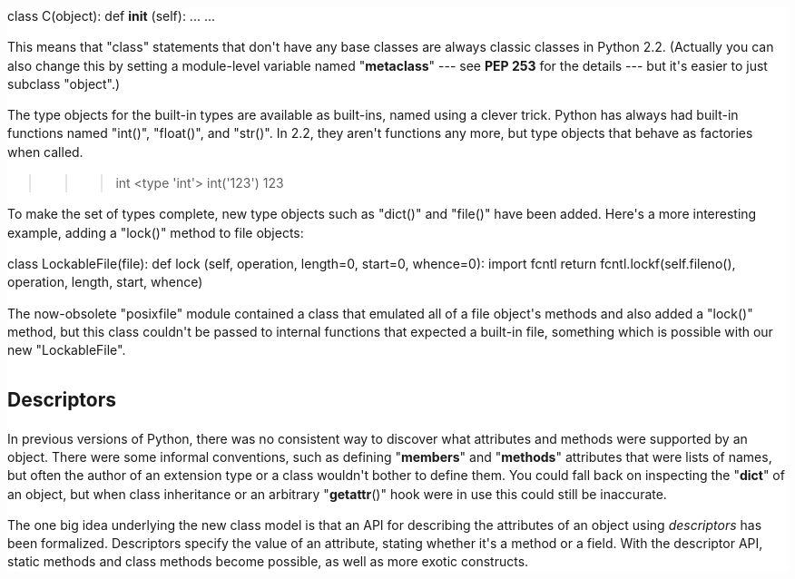    class C(object):
       def __init__ (self):
           ...
       ...

This means that "class" statements that don't have any base classes
are always classic classes in Python 2.2.  (Actually you can also
change this by setting a module-level variable named "__metaclass__"
--- see **PEP 253** for the details --- but it's easier to just
subclass "object".)

The type objects for the built-in types are available as built-ins,
named using a clever trick.  Python has always had built-in functions
named "int()", "float()", and "str()".  In 2.2, they aren't functions
any more, but type objects that behave as factories when called.

   >>> int
   <type 'int'>
   >>> int('123')
   123

To make the set of types complete, new type objects such as "dict()"
and "file()" have been added.  Here's a more interesting example,
adding a "lock()" method to file objects:

   class LockableFile(file):
       def lock (self, operation, length=0, start=0, whence=0):
           import fcntl
           return fcntl.lockf(self.fileno(), operation,
                              length, start, whence)

The now-obsolete "posixfile" module contained a class that emulated
all of a file object's methods and also added a "lock()" method, but
this class couldn't be passed to internal functions that expected a
built-in file, something which is possible with our new
"LockableFile".


Descriptors
-----------

In previous versions of Python, there was no consistent way to
discover what attributes and methods were supported by an object.
There were some informal conventions, such as defining "__members__"
and "__methods__" attributes that were lists of names, but often the
author of an extension type or a class wouldn't bother to define them.
You could fall back on inspecting the "__dict__" of an object, but
when class inheritance or an arbitrary "__getattr__()" hook were in
use this could still be inaccurate.

The one big idea underlying the new class model is that an API for
describing the attributes of an object using *descriptors* has been
formalized. Descriptors specify the value of an attribute, stating
whether it's a method or a field.  With the descriptor API, static
methods and class methods become possible, as well as more exotic
constructs.
